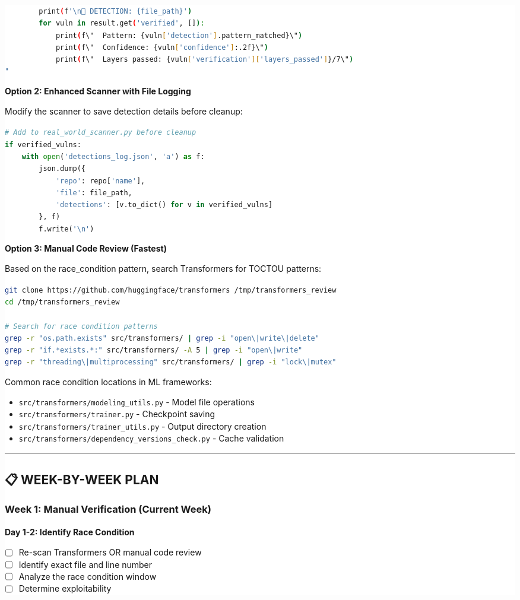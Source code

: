 ```bash
        print(f'\n🚨 DETECTION: {file_path}')
        for vuln in result.get('verified', []):
            print(f\"  Pattern: {vuln['detection'].pattern_matched}\")
            print(f\"  Confidence: {vuln['confidence']:.2f}\")
            print(f\"  Layers passed: {vuln['verification']['layers_passed']}/7\")
"
```

**Option 2: Enhanced Scanner with File Logging**

Modify the scanner to save detection details before cleanup:

```python
# Add to real_world_scanner.py before cleanup
if verified_vulns:
    with open('detections_log.json', 'a') as f:
        json.dump({
            'repo': repo['name'],
            'file': file_path,
            'detections': [v.to_dict() for v in verified_vulns]
        }, f)
        f.write('\n')
```

**Option 3: Manual Code Review (Fastest)**

Based on the race_condition pattern, search Transformers for TOCTOU patterns:

```bash
git clone https://github.com/huggingface/transformers /tmp/transformers_review
cd /tmp/transformers_review

# Search for race condition patterns
grep -r "os.path.exists" src/transformers/ | grep -i "open\|write\|delete"
grep -r "if.*exists.*:" src/transformers/ -A 5 | grep -i "open\|write"
grep -r "threading\|multiprocessing" src/transformers/ | grep -i "lock\|mutex"
```

Common race condition locations in ML frameworks:
- `src/transformers/modeling_utils.py` - Model file operations
- `src/transformers/trainer.py` - Checkpoint saving
- `src/transformers/trainer_utils.py` - Output directory creation
- `src/transformers/dependency_versions_check.py` - Cache validation

---

## 📋 WEEK-BY-WEEK PLAN

### **Week 1: Manual Verification (Current Week)**

**Day 1-2: Identify Race Condition**
- [ ] Re-scan Transformers OR manual code review
- [ ] Identify exact file and line number
- [ ] Analyze the race condition window
- [ ] Determine exploitability
